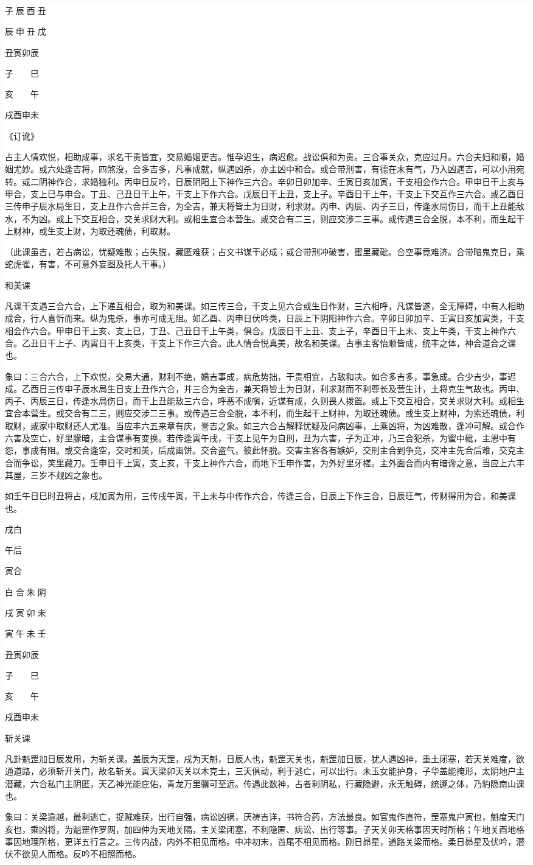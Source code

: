 子 辰 酉 丑

辰 申 丑 戊

丑寅卯辰

子　　巳

亥　　午

戌酉申未

《订讹》

占主人情欢悦，相助成事，求名干贵皆宜，交易婚姻更吉。惟孕迟生，病迟愈。战讼俱和为贵。三合事关众，克应过月。六合夫妇和顺，婚姻尤妙。或六处逢吉将，四煞没，合多吉多，凡事成就，纵遇凶杀，亦主凶中和合。或合带刑害，有德在末有气，乃入凶遇吉，可以小用宛转。或二阴神作合，求婚独利。丙申日反吟，日辰阴阳上下神作三六合。辛卯日卯加辛、壬寅日亥加寅，干支相会作六合。甲申日干上亥与甲合，支上巳与申合。丁丑、己丑日干上午，干支上下作六合。戊辰日干上丑，支上子。辛酉日干上午，干支上下交互作三六合。或乙酉日三传申子辰水局生日，支上丑作六合并三合，为全吉，兼天将皆土为日财，利求财。丙申、丙辰、丙子三日，传逢水局伤日，而干上丑能敌水，不为凶。或上下交互相合，交关求财大利。或相生宜合本营生。或交合有二三，则应交涉二三事。或传遇三合全脱，本不利，而生起干上财神，或生支上财，为取还魂债，利取财。

（此课虽吉，若占病讼，忧疑难散；占失脱，藏匿难获；占文书谋干必成；或合带刑冲破害，蜜里藏砒。合空事竟难济。合带暗鬼克日，乘蛇虎雀，有害，不可意外妄图及托人干事。）

和美课

凡课干支遇三合六合，上下递互相合，取为和美课。如三传三合，干支上见六合或生日作财，三六相呼，凡谋皆遂，全无障碍，中有人相助成合，行人喜忻而来。纵为鬼杀，事亦可成无阻。如乙酉、丙申日伏吟类，日辰上下阴阳神作六合。辛卯日卯加辛、壬寅日亥加寅类，干支相会作六合。甲申日干上亥、支上巳，丁丑、己丑日干上午类，俱合。戊辰日干上丑、支上子，辛酉日干上未、支上午类，干支上神作六合。乙丑日干上子、丙寅日干上亥类，干支上下作三六合。此人情合悦真美，故名和美课。占事主客怡顺皆成，统丰之体，神合道合之课也。

象曰：三合六合，上下欢悦，交易大通，财利不绝，婚吉事成，病危势拙，干贵相宜，占敌和决。如合多吉多，事急成。合少吉少，事迟成。乙酉日三传申子辰水局生日支上丑作六合，并三合为全吉，兼天将皆土为日财，利求财而不利尊长及营生计，土将克生气故也。丙申、丙子、丙辰三日，传逢水局伤日，而干上丑能敌三六合，呼恶不成嗔，近谋有成，久则畏人拨置。或上下交互相合，交关求财大利。或相生宜合本营生。或交合有二三，则应交涉二三事。或传遇三合全脱，本不利，而生起干上财神，为取还魂债。或生支上财神，为索还魂债，利取财，或家中取财还人尤准。当应丰六五来章有庆，誉吉之象。如三六合占解释忧疑及问病凶事，上乘凶将，为凶难散，逢冲可解。或合作六害及空亡，好里朦暗，主合谋事有变换。若传逢寅午戌，干支上见午为自刑，丑为六害，子为正冲，乃三合犯杀，为蜜中砒，主恩中有怨，事成有阻。或交合逢空，交时和美，后成画饼。交合盗气，彼此怀脱。交害主客各有嫉妒，交刑主合到争竞，交冲主先合后难，交克主合而争讼，笑里藏刀。壬申日干上寅，支上亥，干支上神作六合，而地下壬申作害，为外好里牙槎。主外面合而内有暗谗之意，当应上六丰其屋，三岁不觌凶之象也。

如壬午日巳时丑将占，戌加寅为用，三传戌午寅，干上未与中传作六合，传逢三合，日辰上下作三合，日辰旺气，传财得用为合，和美课也。

戌白

午后

寅合

白 合 朱 阴

戌 寅 卯 未

寅 午 未 壬

丑寅卯辰

子　　巳

亥　　午

戌酉申未

斩关课

凡卦魁罡加日辰发用，为斩关课。盖辰为天罡，戌为天魁，日辰人也，魁罡天关也，魁罡加日辰，犹人遇凶神，重土闭塞，若天关难度，欲通道路，必须斩开关门，故名斩关。寅天梁卯天关以木克土，三天俱动，利于逃亡，可以出行。未玉女能护身，子华盖能掩形，太阴地户主潜藏，六合私门主阴匿，天乙神光能庇佑，青龙万里骥可至远。传遇此数神，占者利阴私，行藏隐避，永无触碍，统遯之体，乃豹隐南山课也。

象曰：关梁逾越，最利逃亡，捉贼难获，出行自强，病讼凶祸，厌祷吉详，书符合药，方法最良。如官鬼作直符，罡塞鬼户寅也，魁度天门亥也，乘凶将，为魁罡作罗网，加四仲为天地关隔，主关梁闭塞，不利隐匿、病讼、出行等事。子天关卯天格事因天时所格；午地关酉地格事因地理所格，更详五行言之。三传内战，内外不相见而格。中冲初末，首尾不相见而格。刚日昴星，道路关梁而格。柔日昴星及伏吟，潜伏不欲见人而格。反吟不相照而格。
